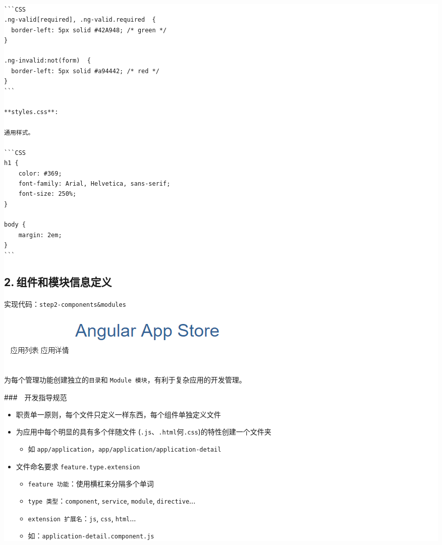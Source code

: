	```CSS
	.ng-valid[required], .ng-valid.required  {
	  border-left: 5px solid #42A948; /* green */
	}
	
	.ng-invalid:not(form)  {
	  border-left: 5px solid #a94442; /* red */
	}
	```
	
	**styles.css**:
	
	通用样式。
	
	```CSS
	h1 {
		color: #369;
		font-family: Arial, Helvetica, sans-serif;
		font-size: 250%;
	}
	
	body {
		margin: 2em;
	}
	```


## 2. 组件和模块信息定义

实现代码：`step2-components&modules`

![Example](doc/images/step2-demo.png)

为每个管理功能创建独立的`目录`和 `Module 模块`，有利于复杂应用的开发管理。

###　开发指导规范

- 职责单一原则，每个文件只定义一样东西，每个组件单独定义文件

- 为应用中每个明显的具有多个伴随文件 (`.js`、`.html`何`.css`)的特性创建一个文件夹
	
	- 如  `app/application`，`app/application/application-detail`

- 文件命名要求 `feature.type.extension`
	- `feature 功能`：使用横杠来分隔多个单词
	
	- `type 类型`：`component`, `service`, `module`, `directive`...
	
	- `extension 扩展名`：`js`, `css`, `html`...
	
	- 如：`application-detail.component.js`
